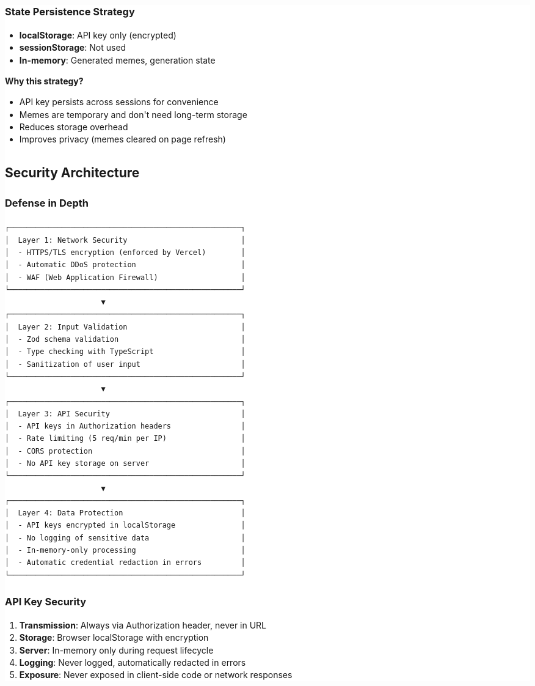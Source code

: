 ### State Persistence Strategy

- **localStorage**: API key only (encrypted)
- **sessionStorage**: Not used
- **In-memory**: Generated memes, generation state

**Why this strategy?**
- API key persists across sessions for convenience
- Memes are temporary and don't need long-term storage
- Reduces storage overhead
- Improves privacy (memes cleared on page refresh)

## Security Architecture

### Defense in Depth

```
┌─────────────────────────────────────────────────────┐
│  Layer 1: Network Security                          │
│  - HTTPS/TLS encryption (enforced by Vercel)        │
│  - Automatic DDoS protection                        │
│  - WAF (Web Application Firewall)                   │
└─────────────────────────────────────────────────────┘
                      ▼
┌─────────────────────────────────────────────────────┐
│  Layer 2: Input Validation                          │
│  - Zod schema validation                            │
│  - Type checking with TypeScript                    │
│  - Sanitization of user input                       │
└─────────────────────────────────────────────────────┘
                      ▼
┌─────────────────────────────────────────────────────┐
│  Layer 3: API Security                              │
│  - API keys in Authorization headers                │
│  - Rate limiting (5 req/min per IP)                 │
│  - CORS protection                                  │
│  - No API key storage on server                     │
└─────────────────────────────────────────────────────┘
                      ▼
┌─────────────────────────────────────────────────────┐
│  Layer 4: Data Protection                           │
│  - API keys encrypted in localStorage               │
│  - No logging of sensitive data                     │
│  - In-memory-only processing                        │
│  - Automatic credential redaction in errors         │
└─────────────────────────────────────────────────────┘
```

### API Key Security

1. **Transmission**: Always via Authorization header, never in URL
2. **Storage**: Browser localStorage with encryption
3. **Server**: In-memory only during request lifecycle
4. **Logging**: Never logged, automatically redacted in errors
5. **Exposure**: Never exposed in client-side code or network responses
